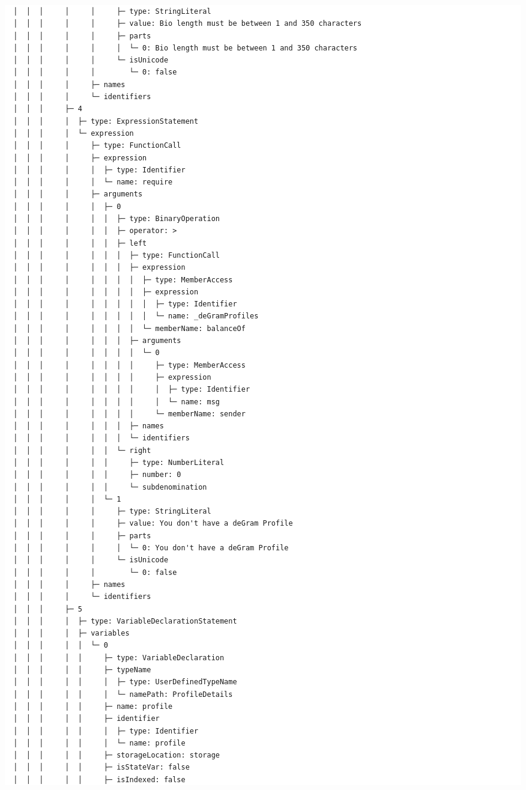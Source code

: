       │  │  │     │     │     ├─ type: StringLiteral
      │  │  │     │     │     ├─ value: Bio length must be between 1 and 350 characters
      │  │  │     │     │     ├─ parts
      │  │  │     │     │     │  └─ 0: Bio length must be between 1 and 350 characters
      │  │  │     │     │     └─ isUnicode
      │  │  │     │     │        └─ 0: false
      │  │  │     │     ├─ names
      │  │  │     │     └─ identifiers
      │  │  │     ├─ 4
      │  │  │     │  ├─ type: ExpressionStatement
      │  │  │     │  └─ expression
      │  │  │     │     ├─ type: FunctionCall
      │  │  │     │     ├─ expression
      │  │  │     │     │  ├─ type: Identifier
      │  │  │     │     │  └─ name: require
      │  │  │     │     ├─ arguments
      │  │  │     │     │  ├─ 0
      │  │  │     │     │  │  ├─ type: BinaryOperation
      │  │  │     │     │  │  ├─ operator: >
      │  │  │     │     │  │  ├─ left
      │  │  │     │     │  │  │  ├─ type: FunctionCall
      │  │  │     │     │  │  │  ├─ expression
      │  │  │     │     │  │  │  │  ├─ type: MemberAccess
      │  │  │     │     │  │  │  │  ├─ expression
      │  │  │     │     │  │  │  │  │  ├─ type: Identifier
      │  │  │     │     │  │  │  │  │  └─ name: _deGramProfiles
      │  │  │     │     │  │  │  │  └─ memberName: balanceOf
      │  │  │     │     │  │  │  ├─ arguments
      │  │  │     │     │  │  │  │  └─ 0
      │  │  │     │     │  │  │  │     ├─ type: MemberAccess
      │  │  │     │     │  │  │  │     ├─ expression
      │  │  │     │     │  │  │  │     │  ├─ type: Identifier
      │  │  │     │     │  │  │  │     │  └─ name: msg
      │  │  │     │     │  │  │  │     └─ memberName: sender
      │  │  │     │     │  │  │  ├─ names
      │  │  │     │     │  │  │  └─ identifiers
      │  │  │     │     │  │  └─ right
      │  │  │     │     │  │     ├─ type: NumberLiteral
      │  │  │     │     │  │     ├─ number: 0
      │  │  │     │     │  │     └─ subdenomination
      │  │  │     │     │  └─ 1
      │  │  │     │     │     ├─ type: StringLiteral
      │  │  │     │     │     ├─ value: You don't have a deGram Profile
      │  │  │     │     │     ├─ parts
      │  │  │     │     │     │  └─ 0: You don't have a deGram Profile
      │  │  │     │     │     └─ isUnicode
      │  │  │     │     │        └─ 0: false
      │  │  │     │     ├─ names
      │  │  │     │     └─ identifiers
      │  │  │     ├─ 5
      │  │  │     │  ├─ type: VariableDeclarationStatement
      │  │  │     │  ├─ variables
      │  │  │     │  │  └─ 0
      │  │  │     │  │     ├─ type: VariableDeclaration
      │  │  │     │  │     ├─ typeName
      │  │  │     │  │     │  ├─ type: UserDefinedTypeName
      │  │  │     │  │     │  └─ namePath: ProfileDetails
      │  │  │     │  │     ├─ name: profile
      │  │  │     │  │     ├─ identifier
      │  │  │     │  │     │  ├─ type: Identifier
      │  │  │     │  │     │  └─ name: profile
      │  │  │     │  │     ├─ storageLocation: storage
      │  │  │     │  │     ├─ isStateVar: false
      │  │  │     │  │     ├─ isIndexed: false
